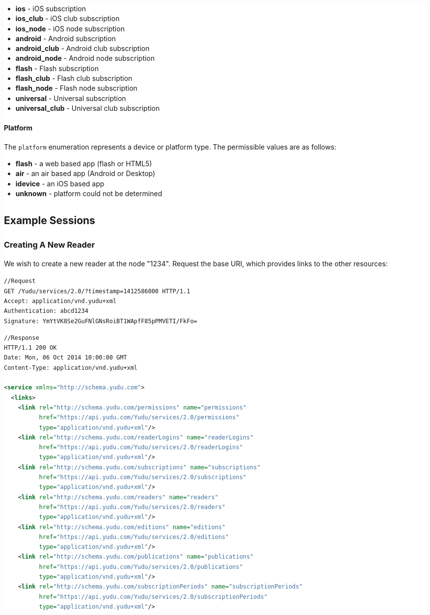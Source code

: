 - **ios** - iOS subscription
- **ios\_club** - iOS club subscription
- **ios\_node** - iOS node subscription
- **android** - Android subscription
- **android\_club** - Android club subscription
- **android\_node** - Android node subscription 
- **flash** - Flash subscription
- **flash\_club** - Flash club subscription
- **flash\_node** - Flash node subscription
- **universal** - Universal subscription
- **universal\_club** - Universal club subscription

#### Platform

The `platform` enumeration represents a device or platform type. The permissible values are as follows:

- **flash** - a web based app (flash or HTML5)
- **air** - an air based app (Android or Desktop)
- **idevice** - an iOS based app
- **unknown** - platform could not be determined

## Example Sessions

### Creating A New Reader

We wish to create a new reader at the node "1234". Request the base URI, which provides links to the other resources:

```
//Request
GET /Yudu/services/2.0/?timestamp=1412586000 HTTP/1.1
Accept: application/vnd.yudu+xml
Authentication: abcd1234
Signature: YmYtVK8Se2GuFNlGNsRoiBT1WApfF85pPMVETI/FkFo=
```

``` xml
//Response
HTTP/1.1 200 OK
Date: Mon, 06 Oct 2014 10:00:00 GMT
Content-Type: application/vnd.yudu+xml

<service xmlns="http://schema.yudu.com">
  <links>
    <link rel="http://schema.yudu.com/permissions" name="permissions"
          href="https://api.yudu.com/Yudu/services/2.0/permissions"
          type="application/vnd.yudu+xml"/>
    <link rel="http://schema.yudu.com/readerLogins" name="readerLogins"
          href="https://api.yudu.com/Yudu/services/2.0/readerLogins"
          type="application/vnd.yudu+xml"/>
    <link rel="http://schema.yudu.com/subscriptions" name="subscriptions"
          href="https://api.yudu.com/Yudu/services/2.0/subscriptions"
          type="application/vnd.yudu+xml"/>
    <link rel="http://schema.yudu.com/readers" name="readers"
          href="https://api.yudu.com/Yudu/services/2.0/readers"
          type="application/vnd.yudu+xml"/>
    <link rel="http://schema.yudu.com/editions" name="editions"
          href="https://api.yudu.com/Yudu/services/2.0/editions"
          type="application/vnd.yudu+xml"/>
    <link rel="http://schema.yudu.com/publications" name="publications"
          href="https://api.yudu.com/Yudu/services/2.0/publications"
          type="application/vnd.yudu+xml"/>
    <link rel="http://schema.yudu.com/subscriptionPeriods" name="subscriptionPeriods"
          href="https://api.yudu.com/Yudu/services/2.0/subscriptionPeriods"
          type="application/vnd.yudu+xml"/>
```